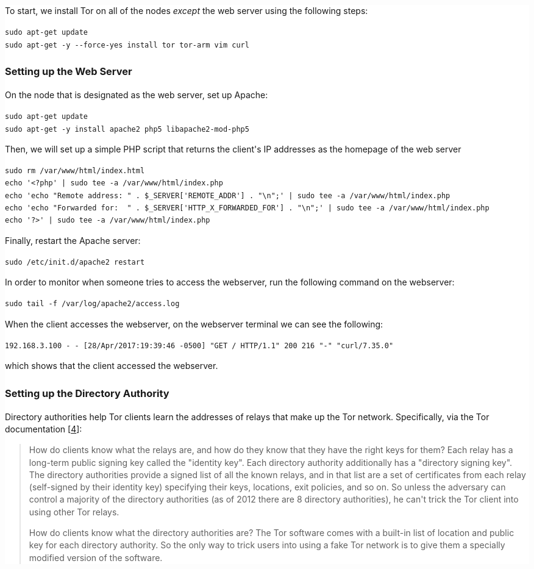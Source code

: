 To start, we install Tor on all of the nodes *except* the web server using the following steps:

```
sudo apt-get update
sudo apt-get -y --force-yes install tor tor-arm vim curl 
```

### Setting up the Web Server

On the node that is designated as the web server, set up Apache:

```
sudo apt-get update
sudo apt-get -y install apache2 php5 libapache2-mod-php5
```

Then, we will set up a simple PHP script that returns the client's IP addresses as the homepage of the web server

```
sudo rm /var/www/html/index.html
echo '<?php' | sudo tee -a /var/www/html/index.php
echo 'echo "Remote address: " . $_SERVER['REMOTE_ADDR'] . "\n";' | sudo tee -a /var/www/html/index.php
echo 'echo "Forwarded for:  " . $_SERVER['HTTP_X_FORWARDED_FOR'] . "\n";' | sudo tee -a /var/www/html/index.php
echo '?>' | sudo tee -a /var/www/html/index.php
```

Finally, restart the Apache server:

```
sudo /etc/init.d/apache2 restart
```

In order to monitor when someone tries to access the webserver, run the following command on the webserver:

```
sudo tail -f /var/log/apache2/access.log
```

When the client accesses the webserver, on the webserver terminal we can see the following:

```
192.168.3.100 - - [28/Apr/2017:19:39:46 -0500] "GET / HTTP/1.1" 200 216 "-" "curl/7.35.0"
```

which shows that the client accessed the webserver.

### Setting up the Directory Authority

Directory authorities help Tor clients learn the addresses of relays that make up the Tor network. Specifically, via the Tor documentation [[4](#references)]:

> How do clients know what the relays are, and how do they know that they have the right keys for them? Each relay has a long-term public signing key called the "identity key". Each directory authority additionally has a "directory signing key". The directory authorities provide a signed list of all the known relays, and in that list are a set of certificates from each relay (self-signed by their identity key) specifying their keys, locations, exit policies, and so on. So unless the adversary can control a majority of the directory authorities (as of 2012 there are 8 directory authorities), he can't trick the Tor client into using other Tor relays.
>
> How do clients know what the directory authorities are? The Tor software comes with a built-in list of location and public key for each directory authority. So the only way to trick users into using a fake Tor network is to give them a specially modified version of the software.
